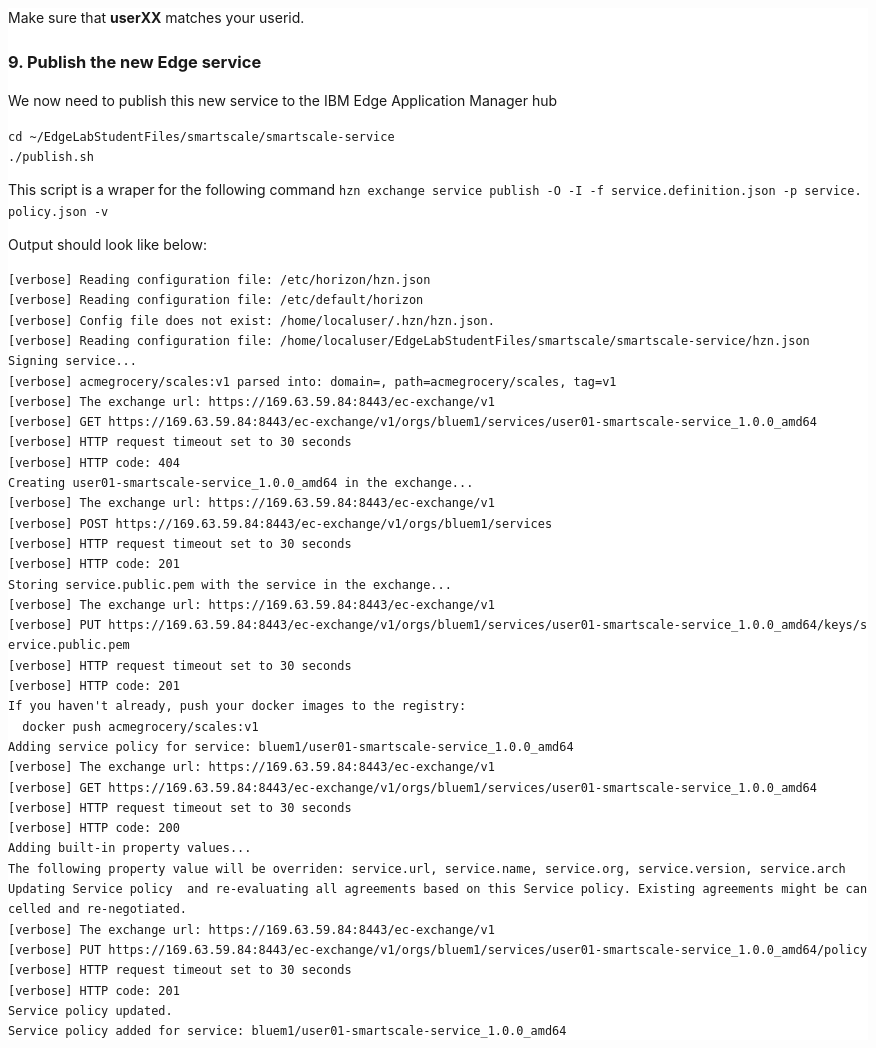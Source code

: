 Make sure that **userXX** matches your userid.

### 9. Publish the new Edge service

We now need to publish this new service to the IBM Edge Application Manager hub

```
cd ~/EdgeLabStudentFiles/smartscale/smartscale-service
./publish.sh
```

This script is a wraper for the following command `hzn exchange service publish -O -I -f service.definition.json -p service.policy.json -v`

Output should look like below:

```
[verbose] Reading configuration file: /etc/horizon/hzn.json
[verbose] Reading configuration file: /etc/default/horizon
[verbose] Config file does not exist: /home/localuser/.hzn/hzn.json.
[verbose] Reading configuration file: /home/localuser/EdgeLabStudentFiles/smartscale/smartscale-service/hzn.json
Signing service...
[verbose] acmegrocery/scales:v1 parsed into: domain=, path=acmegrocery/scales, tag=v1
[verbose] The exchange url: https://169.63.59.84:8443/ec-exchange/v1
[verbose] GET https://169.63.59.84:8443/ec-exchange/v1/orgs/bluem1/services/user01-smartscale-service_1.0.0_amd64
[verbose] HTTP request timeout set to 30 seconds
[verbose] HTTP code: 404
Creating user01-smartscale-service_1.0.0_amd64 in the exchange...
[verbose] The exchange url: https://169.63.59.84:8443/ec-exchange/v1
[verbose] POST https://169.63.59.84:8443/ec-exchange/v1/orgs/bluem1/services
[verbose] HTTP request timeout set to 30 seconds
[verbose] HTTP code: 201
Storing service.public.pem with the service in the exchange...
[verbose] The exchange url: https://169.63.59.84:8443/ec-exchange/v1
[verbose] PUT https://169.63.59.84:8443/ec-exchange/v1/orgs/bluem1/services/user01-smartscale-service_1.0.0_amd64/keys/service.public.pem
[verbose] HTTP request timeout set to 30 seconds
[verbose] HTTP code: 201
If you haven't already, push your docker images to the registry:
  docker push acmegrocery/scales:v1
Adding service policy for service: bluem1/user01-smartscale-service_1.0.0_amd64
[verbose] The exchange url: https://169.63.59.84:8443/ec-exchange/v1
[verbose] GET https://169.63.59.84:8443/ec-exchange/v1/orgs/bluem1/services/user01-smartscale-service_1.0.0_amd64
[verbose] HTTP request timeout set to 30 seconds
[verbose] HTTP code: 200
Adding built-in property values...
The following property value will be overriden: service.url, service.name, service.org, service.version, service.arch
Updating Service policy  and re-evaluating all agreements based on this Service policy. Existing agreements might be cancelled and re-negotiated.
[verbose] The exchange url: https://169.63.59.84:8443/ec-exchange/v1
[verbose] PUT https://169.63.59.84:8443/ec-exchange/v1/orgs/bluem1/services/user01-smartscale-service_1.0.0_amd64/policy
[verbose] HTTP request timeout set to 30 seconds
[verbose] HTTP code: 201
Service policy updated.
Service policy added for service: bluem1/user01-smartscale-service_1.0.0_amd64
```
